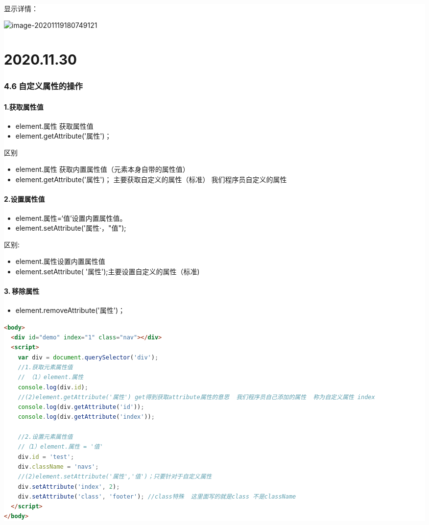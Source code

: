 ```js
```

显示详情：

![image-20201119180749121](E:\LJOK\前端学习资料\学习视频以及资料\笔记\js学习笔记\image-20201119180749121.png)

# 2020.11.30

### 4.6 自定义属性的操作

#### 1.获取属性值

- element.属性 获取属性值
- element.getAttribute('属性')；

区别

- element.属性 获取内置属性值（元素本身自带的属性值）
- element.getAttribute('属性')； 主要获取自定义的属性（标准） 我们程序员自定义的属性

#### 2.设置属性值

- element.属性=‘值’设置内置属性值。
- element.setAttribute('属性·，"值");

区别:

- element.属性设置内置属性值
- element.setAttribute( '属性');主要设置自定义的属性（标准)

#### 3. 移除属性

- element.removeAttribute('属性')；

```html
<body>
  <div id="demo" index="1" class="nav"></div>
  <script>
    var div = document.querySelector('div');
    //1.获取元素属性值
    // （1）element.属性
    console.log(div.id);
    //(2)element.getAttribute('属性') get得到获取attribute属性的意思  我们程序员自己添加的属性  称为自定义属性 index
    console.log(div.getAttribute('id'));
    console.log(div.getAttribute('index'));
    
    //2.设置元素属性值
    //（1）element.属性 = '值'
    div.id = 'test';
    div.className = 'navs';
    //(2)element.setAttribute('属性','值')；只要针对于自定义属性
    div.setAttribute('index', 2);
    div.setAttribute('class', 'footer'); //class特殊  这里面写的就是class 不是className
  </script>
</body>
```
